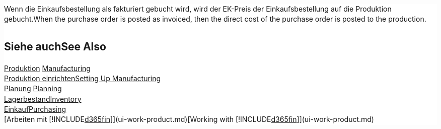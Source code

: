 <span data-ttu-id="cacb5-178">Wenn die Einkaufsbestellung als fakturiert gebucht wird, wird der EK-Preis der Einkaufsbestellung auf die Produktion gebucht.</span><span class="sxs-lookup"><span data-stu-id="cacb5-178">When the purchase order is posted as invoiced, then the direct cost of the purchase order is posted to the production.</span></span>  

## <a name="see-also"></a><span data-ttu-id="cacb5-179">Siehe auch</span><span class="sxs-lookup"><span data-stu-id="cacb5-179">See Also</span></span>  
<span data-ttu-id="cacb5-180">[Produktion](production-manage-manufacturing.md)  </span><span class="sxs-lookup"><span data-stu-id="cacb5-180">[Manufacturing](production-manage-manufacturing.md)  </span></span>  
[<span data-ttu-id="cacb5-181">Produktion einrichten</span><span class="sxs-lookup"><span data-stu-id="cacb5-181">Setting Up Manufacturing</span></span>](production-configure-production-processes.md)  
<span data-ttu-id="cacb5-182">[Planung](production-planning.md)    </span><span class="sxs-lookup"><span data-stu-id="cacb5-182">[Planning](production-planning.md)    </span></span>  
[<span data-ttu-id="cacb5-183">Lagerbestand</span><span class="sxs-lookup"><span data-stu-id="cacb5-183">Inventory</span></span>](inventory-manage-inventory.md)  
[<span data-ttu-id="cacb5-184">Einkauf</span><span class="sxs-lookup"><span data-stu-id="cacb5-184">Purchasing</span></span>](purchasing-manage-purchasing.md)  
<span data-ttu-id="cacb5-185">[Arbeiten mit [!INCLUDE[d365fin](includes/d365fin_md.md)]](ui-work-product.md)</span><span class="sxs-lookup"><span data-stu-id="cacb5-185">[Working with [!INCLUDE[d365fin](includes/d365fin_md.md)]](ui-work-product.md)</span></span>
